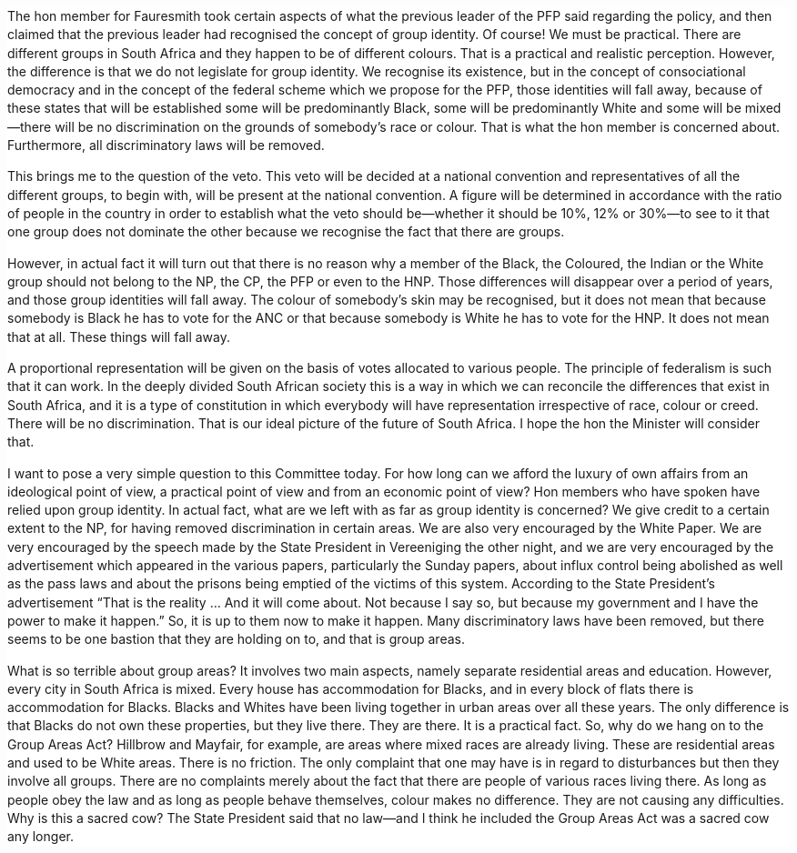 <p>The hon member for Fauresmith took certain aspects of what the previous leader of the PFP said regarding the policy, and then claimed that the previous leader had recognised the concept of group identity. Of course! We must be practical. There are different groups in South Africa and they happen to be of different colours. That is a practical and realistic perception. However, the difference is that we do not legislate for group identity. We recognise its existence, but in the concept of consociational democracy and in the concept of the federal scheme which we propose for the PFP, those identities will fall away, because of these states that will be established some will be predominantly Black, some will be predominantly White and some will be mixed&#x2014;there will be no discrimination on the grounds of somebody&#x2019;s race or colour. That is what the hon member is concerned about. Furthermore, all discriminatory laws will be removed.</p>

<p>This brings me to the question of the veto. This veto will be decided at a national convention and representatives of all the different groups, to begin with, will be present at the national convention. A figure will be <span class="col_4355-4356" refersTo="page_1049"/>determined in accordance with the ratio of people in the country in order to establish what the veto should be&#x2014;whether it should be 10%, 12% or 30%&#x2014;to see to it that one group does not dominate the other because we recognise the fact that there are groups.</p>

<p>However, in actual fact it will turn out that there is no reason why a member of the Black, the Coloured, the Indian or the White group should not belong to the NP, the CP, the PFP or even to the HNP. Those differences will disappear over a period of years, and those group identities will fall away. The colour of somebody&#x2019;s skin may be recognised, but it does not mean that because somebody is Black he has to vote for the ANC or that because somebody is White he has to vote for the HNP. It does not mean that at all. These things will fall away.</p>

<p>A proportional representation will be given on the basis of votes allocated to various people. The principle of federalism is such that it can work. In the deeply divided South African society this is a way in which we can reconcile the differences that exist in South Africa, and it is a type of constitution in which everybody will have representation irrespective of race, colour or creed. There will be no discrimination. That is our ideal picture of the future of South Africa. I hope the hon the Minister will consider that.</p>

<p>I want to pose a very simple question to this Committee today. For how long can we afford the luxury of own affairs from an ideological point of view, a practical point of view and from an economic point of view? Hon members who have spoken have relied upon group identity. In actual fact, what are we left with as far as group identity is concerned? We give credit to a certain extent to the NP, for having removed discrimination in certain areas. We are also very encouraged by the White Paper. We are very encouraged by the speech made by the State President in Vereeniging the other night, and we are very encouraged by the advertisement which appeared in the various papers, particularly the Sunday papers, about influx control being abolished as well as the pass laws and about the prisons being emptied of the victims of this system. According to the State President&#x2019;s advertisement &#x201C;That is the reality &#x2026; And it will come about. Not because I say so, but because my government and I have the power to make it happen.&#x201D; So, it is up to them now to make it happen. Many discriminatory laws have been removed, but there seems to be one bastion that they are holding on to, and that is group areas.</p>

<p>What is so terrible about group areas? It involves two main aspects, namely separate residential areas and education. However, every city in South Africa is mixed. Every house has accommodation for Blacks, and in every block of flats there is accommodation for Blacks. Blacks and Whites have been living together in urban areas over all these years. The only difference is that Blacks do not own these properties, but they live there. They are there. It is a practical fact. So, why do we hang on to the Group Areas Act? Hillbrow and Mayfair, for example, are areas where mixed races are already living. These are residential areas and used to be White areas. There is no friction. The only complaint that one may have is in regard to disturbances but then they involve all groups. There are no complaints merely about the fact that there are people of various races living there. As long as people obey the law and as long as people behave themselves, colour makes no difference. They are not causing any difficulties. Why is this a sacred cow? The State President said that no law&#x2014;and I think he included the Group Areas Act was a sacred cow any longer.</p>
